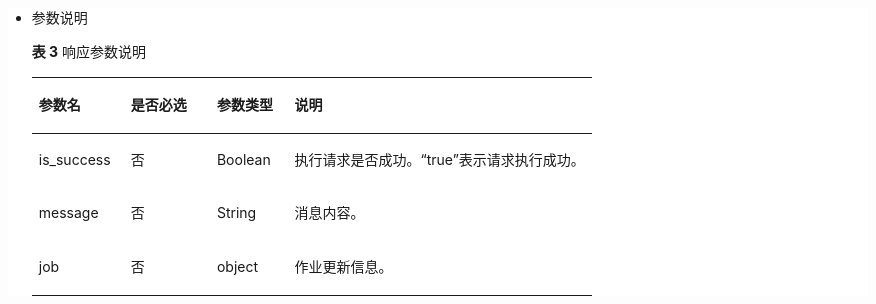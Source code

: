 -   参数说明

    **表 3**  响应参数说明

    <a name="table864065813431"></a>
    <table><thead align="left"><tr id="row17641185813437"><th class="cellrowborder" valign="top" width="16.439999999999998%" id="mcps1.2.5.1.1"><p id="p1164195820435"><a name="p1164195820435"></a><a name="p1164195820435"></a>参数名</p>
    </th>
    <th class="cellrowborder" valign="top" width="15.370000000000001%" id="mcps1.2.5.1.2"><p id="p66412588434"><a name="p66412588434"></a><a name="p66412588434"></a>是否必选</p>
    </th>
    <th class="cellrowborder" valign="top" width="13.86%" id="mcps1.2.5.1.3"><p id="p9641458194311"><a name="p9641458194311"></a><a name="p9641458194311"></a>参数类型</p>
    </th>
    <th class="cellrowborder" valign="top" width="54.33%" id="mcps1.2.5.1.4"><p id="p186411358194312"><a name="p186411358194312"></a><a name="p186411358194312"></a>说明</p>
    </th>
    </tr>
    </thead>
    <tbody><tr id="row2418154742"><td class="cellrowborder" valign="top" width="16.439999999999998%" headers="mcps1.2.5.1.1 "><p id="p10253165219311"><a name="p10253165219311"></a><a name="p10253165219311"></a>is_success</p>
    </td>
    <td class="cellrowborder" valign="top" width="15.370000000000001%" headers="mcps1.2.5.1.2 "><p id="p8253115273111"><a name="p8253115273111"></a><a name="p8253115273111"></a>否</p>
    </td>
    <td class="cellrowborder" valign="top" width="13.86%" headers="mcps1.2.5.1.3 "><p id="p7253352153116"><a name="p7253352153116"></a><a name="p7253352153116"></a>Boolean</p>
    </td>
    <td class="cellrowborder" valign="top" width="54.33%" headers="mcps1.2.5.1.4 "><p id="p8253152103110"><a name="p8253152103110"></a><a name="p8253152103110"></a>执行请求是否成功。“true”表示请求执行成功。</p>
    </td>
    </tr>
    <tr id="row64180541741"><td class="cellrowborder" valign="top" width="16.439999999999998%" headers="mcps1.2.5.1.1 "><p id="p17641165884319"><a name="p17641165884319"></a><a name="p17641165884319"></a>message</p>
    </td>
    <td class="cellrowborder" valign="top" width="15.370000000000001%" headers="mcps1.2.5.1.2 "><p id="p1064295812435"><a name="p1064295812435"></a><a name="p1064295812435"></a>否</p>
    </td>
    <td class="cellrowborder" valign="top" width="13.86%" headers="mcps1.2.5.1.3 "><p id="p4642058174318"><a name="p4642058174318"></a><a name="p4642058174318"></a>String</p>
    </td>
    <td class="cellrowborder" valign="top" width="54.33%" headers="mcps1.2.5.1.4 "><p id="p146421758194310"><a name="p146421758194310"></a><a name="p146421758194310"></a>消息内容。</p>
    </td>
    </tr>
    <tr id="row13575616163215"><td class="cellrowborder" valign="top" width="16.439999999999998%" headers="mcps1.2.5.1.1 "><p id="p1457691643219"><a name="p1457691643219"></a><a name="p1457691643219"></a>job</p>
    </td>
    <td class="cellrowborder" valign="top" width="15.370000000000001%" headers="mcps1.2.5.1.2 "><p id="p3576151610328"><a name="p3576151610328"></a><a name="p3576151610328"></a>否</p>
    </td>
    <td class="cellrowborder" valign="top" width="13.86%" headers="mcps1.2.5.1.3 "><p id="p5576316153211"><a name="p5576316153211"></a><a name="p5576316153211"></a>object</p>
    </td>
    <td class="cellrowborder" valign="top" width="54.33%" headers="mcps1.2.5.1.4 "><p id="p15761162327"><a name="p15761162327"></a><a name="p15761162327"></a>作业更新信息。</p>
    </td>
    </tr>
    </tbody>
    </table>
